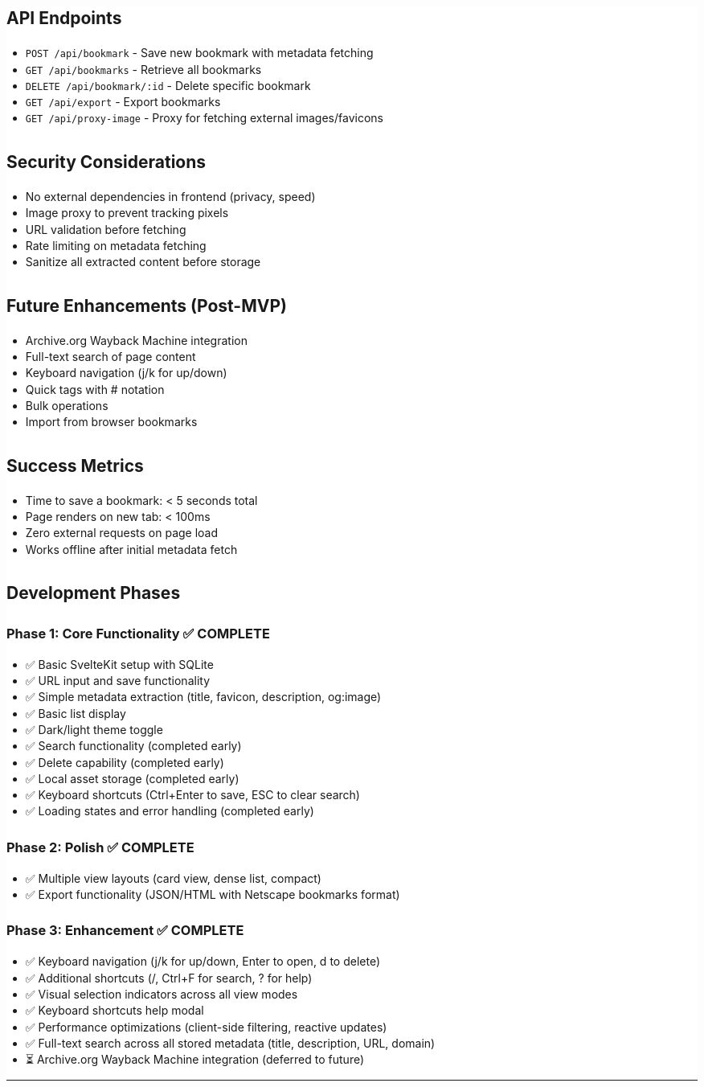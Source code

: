 ## API Endpoints

- `POST /api/bookmark` - Save new bookmark with metadata fetching
- `GET /api/bookmarks` - Retrieve all bookmarks
- `DELETE /api/bookmark/:id` - Delete specific bookmark
- `GET /api/export` - Export bookmarks
- `GET /api/proxy-image` - Proxy for fetching external images/favicons

## Security Considerations
- No external dependencies in frontend (privacy, speed)
- Image proxy to prevent tracking pixels
- URL validation before fetching
- Rate limiting on metadata fetching
- Sanitize all extracted content before storage

## Future Enhancements (Post-MVP)
- Archive.org Wayback Machine integration
- Full-text search of page content
- Keyboard navigation (j/k for up/down)
- Quick tags with # notation
- Bulk operations
- Import from browser bookmarks

## Success Metrics
- Time to save a bookmark: < 5 seconds total
- Page renders on new tab: < 100ms
- Zero external requests on page load
- Works offline after initial metadata fetch

## Development Phases

### Phase 1: Core Functionality ✅ **COMPLETE**
- ✅ Basic SvelteKit setup with SQLite
- ✅ URL input and save functionality
- ✅ Simple metadata extraction (title, favicon, description, og:image)
- ✅ Basic list display
- ✅ Dark/light theme toggle
- ✅ Search functionality (completed early)
- ✅ Delete capability (completed early)
- ✅ Local asset storage (completed early)
- ✅ Keyboard shortcuts (Ctrl+Enter to save, ESC to clear search)
- ✅ Loading states and error handling (completed early)

### Phase 2: Polish ✅ **COMPLETE**
- ✅ Multiple view layouts (card view, dense list, compact)
- ✅ Export functionality (JSON/HTML with Netscape bookmarks format)

### Phase 3: Enhancement ✅ **COMPLETE**
- ✅ Keyboard navigation (j/k for up/down, Enter to open, d to delete)
- ✅ Additional shortcuts (/, Ctrl+F for search, ? for help)
- ✅ Visual selection indicators across all view modes
- ✅ Keyboard shortcuts help modal
- ✅ Performance optimizations (client-side filtering, reactive updates)
- ✅ Full-text search across all stored metadata (title, description, URL, domain)
- ⏳ Archive.org Wayback Machine integration (deferred to future)

---